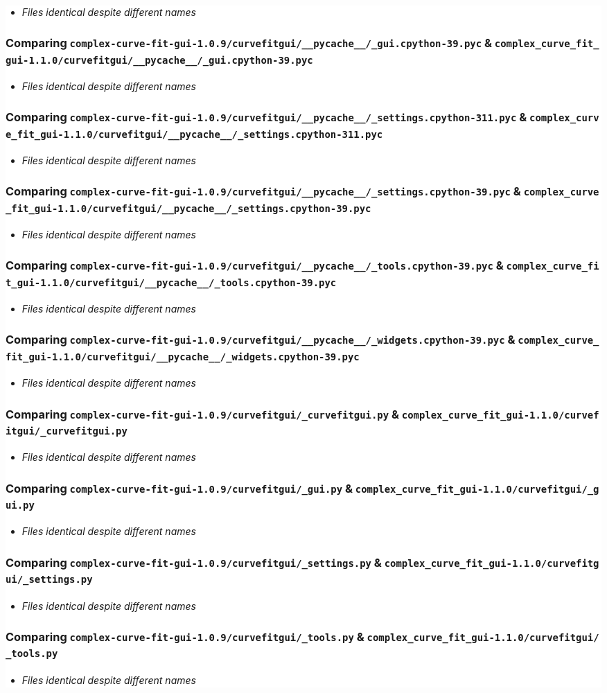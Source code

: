  * *Files identical despite different names*

### Comparing `complex-curve-fit-gui-1.0.9/curvefitgui/__pycache__/_gui.cpython-39.pyc` & `complex_curve_fit_gui-1.1.0/curvefitgui/__pycache__/_gui.cpython-39.pyc`

 * *Files identical despite different names*

### Comparing `complex-curve-fit-gui-1.0.9/curvefitgui/__pycache__/_settings.cpython-311.pyc` & `complex_curve_fit_gui-1.1.0/curvefitgui/__pycache__/_settings.cpython-311.pyc`

 * *Files identical despite different names*

### Comparing `complex-curve-fit-gui-1.0.9/curvefitgui/__pycache__/_settings.cpython-39.pyc` & `complex_curve_fit_gui-1.1.0/curvefitgui/__pycache__/_settings.cpython-39.pyc`

 * *Files identical despite different names*

### Comparing `complex-curve-fit-gui-1.0.9/curvefitgui/__pycache__/_tools.cpython-39.pyc` & `complex_curve_fit_gui-1.1.0/curvefitgui/__pycache__/_tools.cpython-39.pyc`

 * *Files identical despite different names*

### Comparing `complex-curve-fit-gui-1.0.9/curvefitgui/__pycache__/_widgets.cpython-39.pyc` & `complex_curve_fit_gui-1.1.0/curvefitgui/__pycache__/_widgets.cpython-39.pyc`

 * *Files identical despite different names*

### Comparing `complex-curve-fit-gui-1.0.9/curvefitgui/_curvefitgui.py` & `complex_curve_fit_gui-1.1.0/curvefitgui/_curvefitgui.py`

 * *Files identical despite different names*

### Comparing `complex-curve-fit-gui-1.0.9/curvefitgui/_gui.py` & `complex_curve_fit_gui-1.1.0/curvefitgui/_gui.py`

 * *Files identical despite different names*

### Comparing `complex-curve-fit-gui-1.0.9/curvefitgui/_settings.py` & `complex_curve_fit_gui-1.1.0/curvefitgui/_settings.py`

 * *Files identical despite different names*

### Comparing `complex-curve-fit-gui-1.0.9/curvefitgui/_tools.py` & `complex_curve_fit_gui-1.1.0/curvefitgui/_tools.py`

 * *Files identical despite different names*
